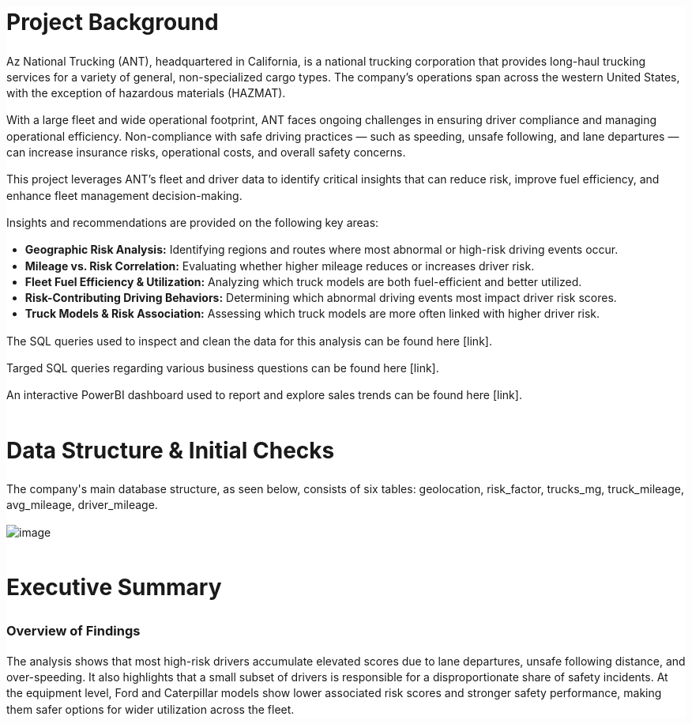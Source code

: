 # Project Background
Az National Trucking (ANT), headquartered in California, is a national trucking corporation that provides long-haul trucking services for a variety of general, non-specialized cargo types. The company’s operations span across the western United States, with the exception of hazardous materials (HAZMAT).

With a large fleet and wide operational footprint, ANT faces ongoing challenges in ensuring driver compliance and managing operational efficiency. Non-compliance with safe driving practices — such as speeding, unsafe following, and lane departures — can increase insurance risks, operational costs, and overall safety concerns.

This project leverages ANT’s fleet and driver data to identify critical insights that can reduce risk, improve fuel efficiency, and enhance fleet management decision-making.

Insights and recommendations are provided on the following key areas:

- **Geographic Risk Analysis:** Identifying regions and routes where most abnormal or high-risk driving events occur.
- **Mileage vs. Risk Correlation:** Evaluating whether higher mileage reduces or increases driver risk.
- **Fleet Fuel Efficiency & Utilization:** Analyzing which truck models are both fuel-efficient and better utilized.
- **Risk-Contributing Driving Behaviors:** Determining which abnormal driving events most impact driver risk scores.
- **Truck Models & Risk Association:** Assessing which truck models are more often linked with higher driver risk.

The SQL queries used to inspect and clean the data for this analysis can be found here [link].

Targed SQL queries regarding various business questions can be found here [link].

An interactive PowerBI dashboard used to report and explore sales trends can be found here [link].



# Data Structure & Initial Checks

The company's main database structure, as seen below, consists of six tables: geolocation,  risk_factor, trucks_mg, truck_mileage, avg_mileage, driver_mileage. 

<img width="1920" height="1080" alt="image" src="https://github.com/user-attachments/assets/8833e14d-d6cf-4b6a-b239-19bc0833487c" />




# Executive Summary

### Overview of Findings

The analysis shows that most high-risk drivers accumulate elevated scores due to lane departures, unsafe following distance, and over-speeding. It also highlights that a small subset of drivers is responsible for a disproportionate share of safety incidents. At the equipment level, Ford and Caterpillar models show lower associated risk scores and stronger safety performance, making them safer options for wider utilization across the fleet.
